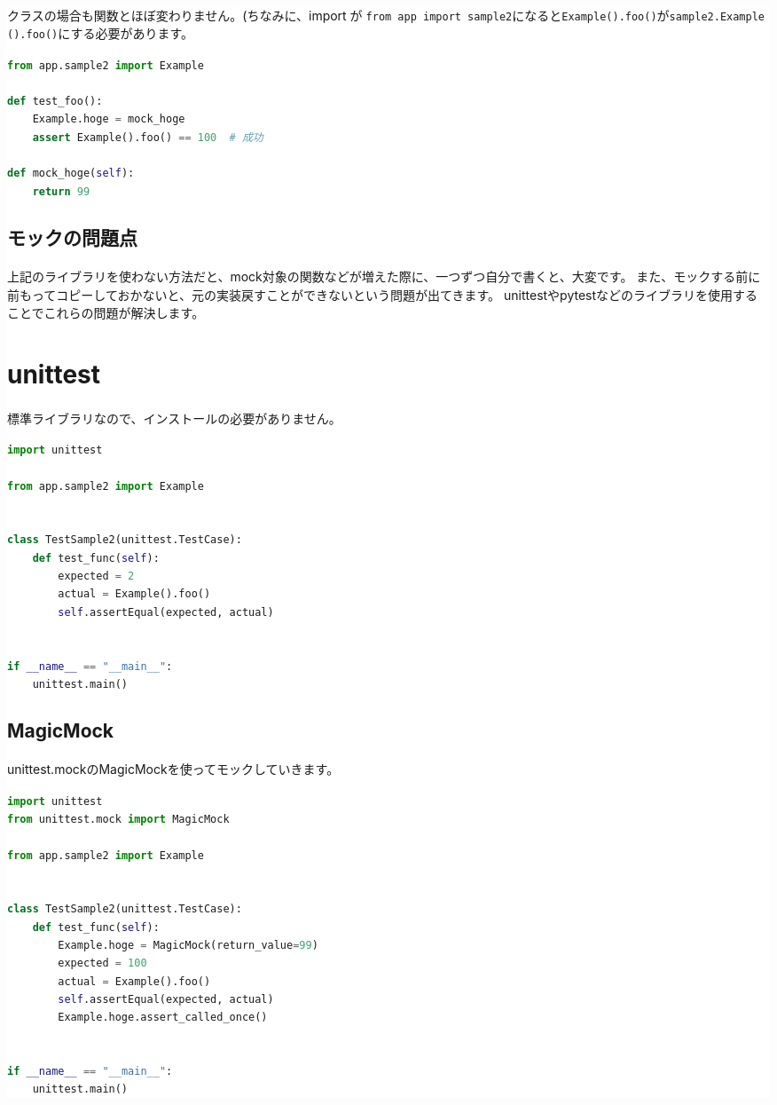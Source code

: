 クラスの場合も関数とほぼ変わりません。(ちなみに、import が `from app import sample2`になると`Example().foo()`が`sample2.Example().foo()`にする必要があります。

```python:tests/test_sample2.py
from app.sample2 import Example

def test_foo():
    Example.hoge = mock_hoge
    assert Example().foo() == 100  # 成功

def mock_hoge(self):
    return 99
```

## モックの問題点

上記のライブラリを使わない方法だと、mock対象の関数などが増えた際に、一つずつ自分で書くと、大変です。
また、モックする前に前もってコピーしておかないと、元の実装戻すことができないという問題が出てきます。
unittestやpytestなどのライブラリを使用することでこれらの問題が解決します。

# unittest

標準ライブラリなので、インストールの必要がありません。

```python:test_sample2.py
import unittest

from app.sample2 import Example


class TestSample2(unittest.TestCase):
    def test_func(self):
        expected = 2
        actual = Example().foo()
        self.assertEqual(expected, actual)


if __name__ == "__main__":
    unittest.main()
```

## MagicMock

unittest.mockのMagicMockを使ってモックしていきます。

```python:tests/sample2.py
import unittest
from unittest.mock import MagicMock

from app.sample2 import Example


class TestSample2(unittest.TestCase):
    def test_func(self):
        Example.hoge = MagicMock(return_value=99)
        expected = 100
        actual = Example().foo()
        self.assertEqual(expected, actual)
        Example.hoge.assert_called_once()


if __name__ == "__main__":
    unittest.main()
```

